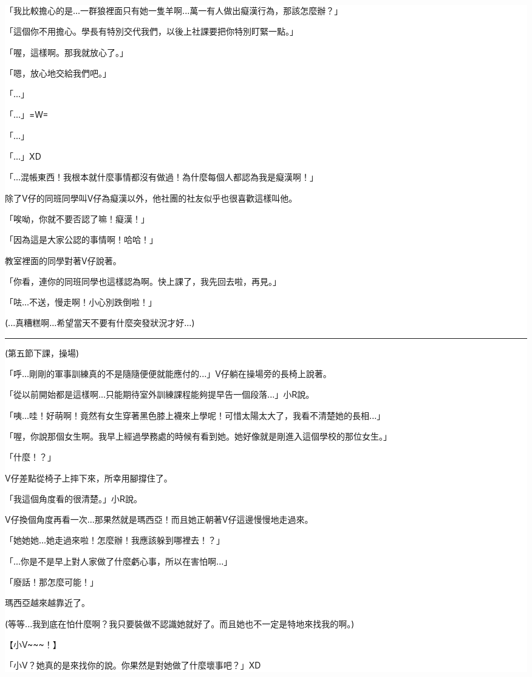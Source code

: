 「我比較擔心的是...一群狼裡面只有她一隻羊啊...萬一有人做出癡漢行為，那該怎麼辦？」

「這個你不用擔心。學長有特別交代我們，以後上社課要把你特別盯緊一點。」

「喔，這樣啊。那我就放心了。」

「嗯，放心地交給我們吧。」

「...」

「...」=W=

「...」

「...」XD

「...混帳東西！我根本就什麼事情都沒有做過！為什麼每個人都認為我是癡漢啊！」

除了V仔的同班同學叫V仔為癡漢以外，他社團的社友似乎也很喜歡這樣叫他。

「唉呦，你就不要否認了嘛！癡漢！」

「因為這是大家公認的事情啊！哈哈！」

教室裡面的同學對著V仔說著。

「你看，連你的同班同學也這樣認為啊。快上課了，我先回去啦，再見。」

「呿...不送，慢走啊！小心別跌倒啦！」

(...真糟糕啊...希望當天不要有什麼突發狀況才好...)

----

(第五節下課，操場)

「呼...剛剛的軍事訓練真的不是隨隨便便就能應付的...」V仔躺在操場旁的長椅上說著。

「從以前開始都是這樣啊...只能期待室外訓練課程能夠提早告一個段落...」小R說。

「咦...哇！好萌啊！竟然有女生穿著黑色膝上襪來上學呢！可惜太陽太大了，我看不清楚她的長相...」

「喔，你說那個女生啊。我早上經過學務處的時候有看到她。她好像就是剛進入這個學校的那位女生。」

「什麼！？」

V仔差點從椅子上摔下來，所幸用腳撐住了。

「我這個角度看的很清楚。」小R說。

V仔換個角度再看一次...那果然就是瑪西亞！而且她正朝著V仔這邊慢慢地走過來。

「她她她...她走過來啦！怎麼辦！我應該躲到哪裡去！？」

「...你是不是早上對人家做了什麼虧心事，所以在害怕啊...」

「廢話！那怎麼可能！」

瑪西亞越來越靠近了。

(等等...我到底在怕什麼啊？我只要裝做不認識她就好了。而且她也不一定是特地來找我的啊。)

【小V\~\~\~！】

「小V？她真的是來找你的說。你果然是對她做了什麼壞事吧？」XD
